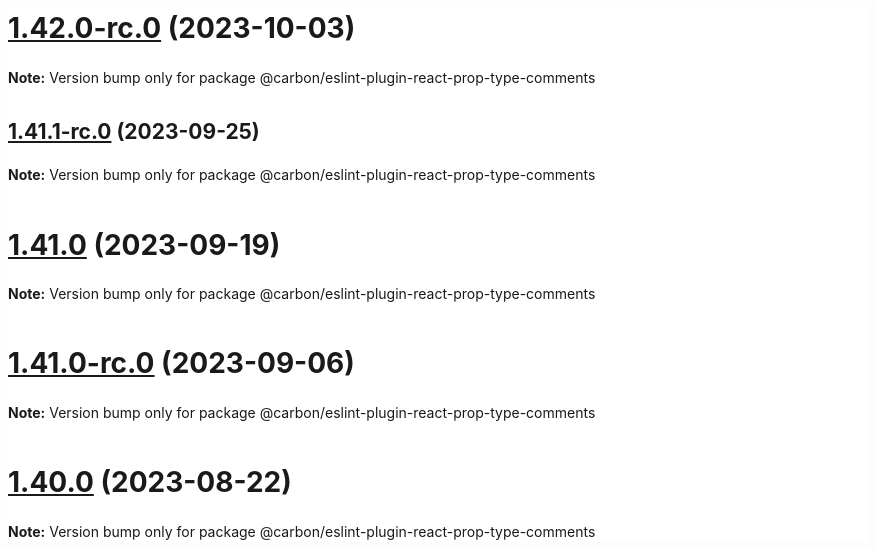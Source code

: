 



# [1.42.0-rc.0](https://github.com/carbon-design-system/carbon-for-ibm-dotcom/compare/@carbon/eslint-plugin-react-prop-type-comments@1.41.1-rc.0...@carbon/eslint-plugin-react-prop-type-comments@1.42.0-rc.0) (2023-10-03)

**Note:** Version bump only for package @carbon/eslint-plugin-react-prop-type-comments





## [1.41.1-rc.0](https://github.com/carbon-design-system/carbon-for-ibm-dotcom/compare/@carbon/eslint-plugin-react-prop-type-comments@1.41.0...@carbon/eslint-plugin-react-prop-type-comments@1.41.1-rc.0) (2023-09-25)

**Note:** Version bump only for package @carbon/eslint-plugin-react-prop-type-comments





# [1.41.0](https://github.com/carbon-design-system/carbon-for-ibm-dotcom/compare/@carbon/eslint-plugin-react-prop-type-comments@1.41.0-rc.0...@carbon/eslint-plugin-react-prop-type-comments@1.41.0) (2023-09-19)

**Note:** Version bump only for package @carbon/eslint-plugin-react-prop-type-comments





# [1.41.0-rc.0](https://github.com/carbon-design-system/carbon-for-ibm-dotcom/compare/@carbon/eslint-plugin-react-prop-type-comments@1.40.0...@carbon/eslint-plugin-react-prop-type-comments@1.41.0-rc.0) (2023-09-06)

**Note:** Version bump only for package @carbon/eslint-plugin-react-prop-type-comments





# [1.40.0](https://github.com/carbon-design-system/carbon-for-ibm-dotcom/compare/@carbon/eslint-plugin-react-prop-type-comments@1.40.0-rc.2...@carbon/eslint-plugin-react-prop-type-comments@1.40.0) (2023-08-22)

**Note:** Version bump only for package @carbon/eslint-plugin-react-prop-type-comments



